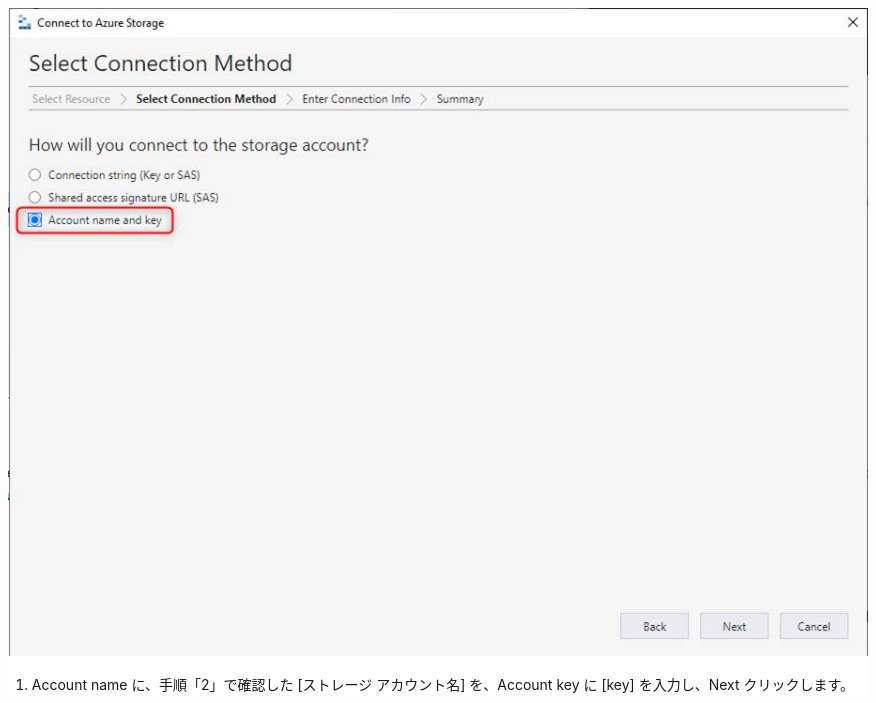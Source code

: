    ![](./RequestForInvestigatingNWASR/010.png)
1. Account name に、手順「2」で確認した [ストレージ アカウント名] を、Account key に [key] を入力し、Next クリックします。